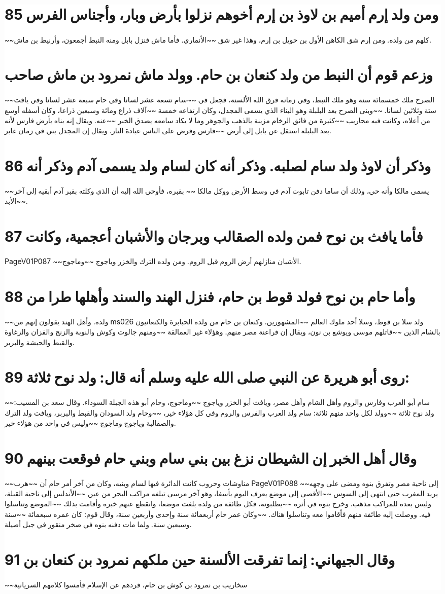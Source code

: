 # 85 ومن ولد إرم أميم بن لاوذ بن إرم أخوهم نزلوا بأرض وبار، وأجناس الفرس
~~كلهم من ولده. ومن إرم شق الكاهن الأول بن حويل بن إرم، وهذا غير شق
~~الأنماري. فأما ماش فنزل بابل ومنه النبط أجمعون، وأرنيط بن ماش.
# وزعم قوم أن النبط من ولد كنعان بن حام. وولد ماش نمرود بن ماش صاحب
~~الصرح ملك خمسمائة سنة وهو ملك النبط، وفي زمانه فرق الله الألسنة، فجعل في
~~سام تسعة عشر لسانا وفي حام سبعة عشر لسانا وفي يافث ستة وثلاثين لسانا.
~~وبنى الصرح بعد البلبلة وهو البناء الذي يسمى المجدل، وكان ارتفاعه خمسة
~~آلاف ذراع ومائة وسبعين ذراعا، وكان أسفله أوسع من أعلاه، وكانت فيه محاريب
~~كثيرة من فائق الرخام مزينة بالذهب والجوهر وما لا يكاد سامعه يصدق الخبر
~~عنه. ويقال إنه بناه بأرض فارس لأنه بعد البلبلة استقل عن بابل إلى أرض
~~فارس وفرض على الناس عبادة النار. ويقال إن المجدل بني في زمان غابر.
# 86 وذكر أن لاوذ ولد سام لصلبه. وذكر أنه كان لسام ولد يسمى آدم وذكر أنه
~~يسمى مالكا وأنه حي، وذلك أن ساما دفن تابوت آدم في وسط الأرض ووكل مالكا
~~ بقبره، فأوحى الله إليه أن الذي وكلته بقبر آدم أبقيه إلى آخر
~~الأبد.
# 87 فأما يافث بن نوح فمن ولده الصقالب وبرجان والأشبان أعجمية، وكانت
PageV01P087
~~الأشبان منازلهم أرض الروم قبل الروم. ومن ولده الترك والخزر وياجوج
~~وماجوج.
# 88 وأما حام بن نوح فولد قوط بن حام، فنزل الهند والسند وأهلها طرا من
~~ولده. وأهل الهند يقولون إنهم من ms026 ولد سلا بن قوط، وسلا أحد ملوك العالم
~~المشهورين. وكنعان بن حام من ولده الحبابرة والكنعانيون بالشام الذين
~~قاتلهم موسى ويوشع بن نون، ويقال إن فراعنة مصر منهم. وهؤلاء غير العمالقة
~~ومنهم جالوت وكوش والنوبة والزنج والفزان والزغاوة والقبط والحبشة والبربر.
# 89 روى أبو هريرة عن النبي صلى الله عليه وسلم أنه قال: ولد نوح ثلاثة:
~~سام أبو العرب وفارس والروم وأهل الشام وأهل مصر، ويافث أبو الخزر وياجوج
~~وماجوج، وحام أبو هذه الجبلة السوداء. وقال سعد بن المسيب: ولد نوح ثلاثة
~~وولد لكل واحد منهم ثلاثة: سام ولد العرب والفرس والروم وفي كل هؤلاء خير،
~~وحام ولد السودان والقبط والبربر، ويافث ولد الترك والصقالبة وياجوج وماجوج
~~وليس في واحد من هؤلاء خير.
# 90 وقال أهل الخبر إن الشيطان نزغ بين بني سام وبني حام فوقعت بينهم
~~مناوشات وحروب كانت الدائرة فيها لسام وبنيه، وكان من آخر أمر حام أن
~~هرب
PageV01P088
~~إلى ناحية مصر وتفرق بنوه ومضى على وجهه يريد المغرب حتى انتهى إلى السوس
~~الأقصى إلى موضع يعرف اليوم بأسفا، وهو آخر مرسى تبلغه مراكب البحر من عين
~~الأندلس إلى ناحية القبلة، وليس بعده للمراكب مذهب. وخرج بنوه في أثره
~~يطلبونه، فكل طائفة من ولده بلغت موضعا، وانقطع عنهم خبره وأقامت بذلك
~~الموضع وتناسلوا فيه. ووصلت إليه طائفة منهم فأقاموا معه وتناسلوا هناك.
~~وكان عمر حام أربعمائة سنة وإحدى وأربعين سنة، وقال قوم: كان عمره سبعمائة
~~سنة وسبعين سنة. ولما مات دفنه بنوه في صخر منقور في جبل أصيلة.
# 91 وقال الجيهاني: إنما تفرقت الألسنة حين ملكهم نمرود بن كنعان بن
~~سخاريب بن نمرود بن كوش بن حام، فردهم عن الإسلام فأمسوا كلامهم السريانية